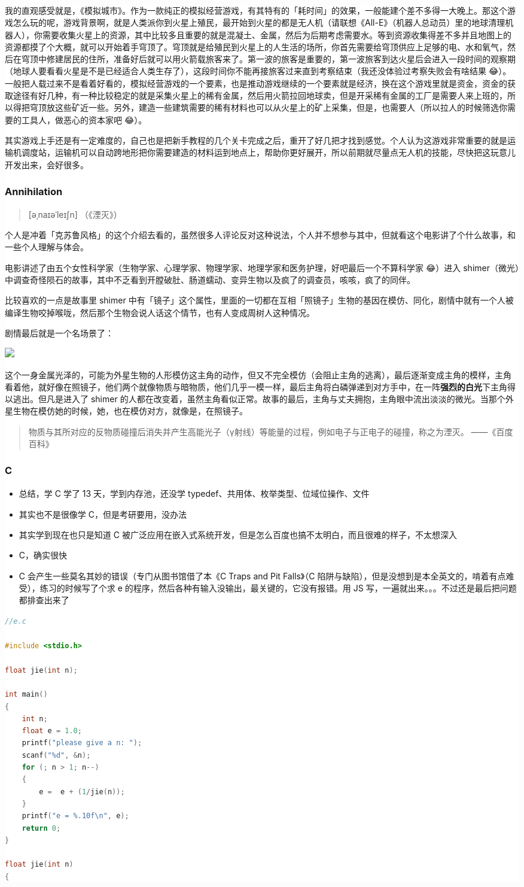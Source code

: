 我的直观感受就是，《模拟城市》。作为一款纯正的模拟经营游戏，有其特有的「耗时间」的效果，一般能建个差不多得一大晚上。那这个游戏怎么玩的呢，游戏背景啊，就是人类派你到火星上殖民，最开始到火星的都是无人机（请联想《All-E》（机器人总动员）里的地球清理机器人），你需要收集火星上的资源，其中比较多且重要的就是混凝土、金属，然后为后期考虑需要水。等到资源收集得差不多并且地图上的资源都摸了个大概，就可以开始着手穹顶了。穹顶就是给殖民到火星上的人生活的场所，你首先需要给穹顶供应上足够的电、水和氧气，然后在穹顶中修建居民的住所，准备好后就可以用火箭载旅客来了。第一波的旅客是重要的，第一波旅客到达火星后会进入一段时间的观察期（地球人要看看火星是不是已经适合人类生存了），这段时间你不能再接旅客过来直到考察结束（我还没体验过考察失败会有啥结果 :joy:）。一般把人载过来不是看着好看的，模拟经营游戏的一个要素，也是推动游戏继续的一个要素就是经济，换在这个游戏里就是资金，资金的获取途径有好几种，有一种比较稳定的就是采集火星上的稀有金属，然后用火箭拉回地球卖，但是开采稀有金属的工厂是需要人来上班的，所以得把穹顶放这些矿近一些。另外，建造一些建筑需要的稀有材料也可以从火星上的矿上采集，但是，也需要人（所以拉人的时候筛选你需要的工具人，做恶心的资本家吧 :joy:）。

其实游戏上手还是有一定难度的，自己也是把新手教程的几个关卡完成之后，重开了好几把才找到感觉。个人认为这游戏非常重要的就是运输机调度站，运输机可以自动跨地形把你需要建造的材料运到地点上，帮助你更好展开，所以前期就尽量点无人机的技能，尽快把这玩意儿开发出来，会好很多。

### Annihilation

> [əˌnaɪəˈleɪʃn] （《湮灭》）

个人是冲着「克苏鲁风格」的这个介绍去看的，虽然很多人评论反对这种说法，个人并不想参与其中，但就看这个电影讲了个什么故事，和一些个人理解与体会。

电影讲述了由五个女性科学家（生物学家、心理学家、物理学家、地理学家和医务护理，好吧最后一个不算科学家 :joy:）进入 shimer（微光）中调查奇怪陨石的故事，其中不乏看到开膛破肚、肠道蠕动、变异生物以及疯了的调查员，咳咳，疯了的同伴。

比较喜欢的一点是故事里 shimer 中有「镜子」这个属性，里面的一切都在互相「照镜子」生物的基因在模仿、同化，剧情中就有一个人被编译生物咬掉喉咙，然后那个生物会说人话这个情节，也有人变成周树人这种情况。

剧情最后就是一个名场景了：

<img src="https://i.loli.net/2021/03/29/7WK1hV2Pie5faQ6.png">

这个一身金属光泽的，可能为外星生物的人形模仿这主角的动作，但又不完全模仿（会阻止主角的逃离），最后逐渐变成主角的模样，主角看着他，就好像在照镜子，他们两个就像物质与暗物质，他们几乎一模一样，最后主角将白磷弹递到对方手中，在一阵**强烈的白光**下主角得以逃出。但凡是进入了 shimer 的人都在改变着，虽然主角看似正常。故事的最后，主角与丈夫拥抱，主角眼中流出淡淡的微光。当那个外星生物在模仿她的时候，她，也在模仿对方，就像是，在照镜子。

> 物质与其所对应的反物质碰撞后消失并产生高能光子（γ射线）等能量的过程，例如电子与正电子的碰撞，称之为湮灭。
> ——《百度百科》

### C

- 总结，学 C 学了 13 天，学到内存池，还没学 typedef、共用体、枚举类型、位域位操作、文件

- 其实也不是很像学 C，但是考研要用，没办法

- 其实学到现在也只是知道 C 被广泛应用在嵌入式系统开发，但是怎么百度也搞不太明白，而且很难的样子，不太想深入

- C，确实很快

- C 会产生一些莫名其妙的错误（专门从图书馆借了本《C Traps and Pit Falls》（C 陷阱与缺陷），但是没想到是本全英文的，啃着有点难受），练习的时候写了个求 e 的程序，然后各种有输入没输出，最关键的，它没有报错。用 JS 写，一遍就出来。。。不过还是最后把问题都排查出来了

```c
//e.c

#include <stdio.h>

float jie(int n);

int main()
{
    int n;
    float e = 1.0;
    printf("please give a n: ");
    scanf("%d", &n);
    for (; n > 1; n--)
    {
        e =  e + (1/jie(n));
    }
    printf("e = %.10f\n", e);
    return 0;
}

float jie(int n)
{
```
